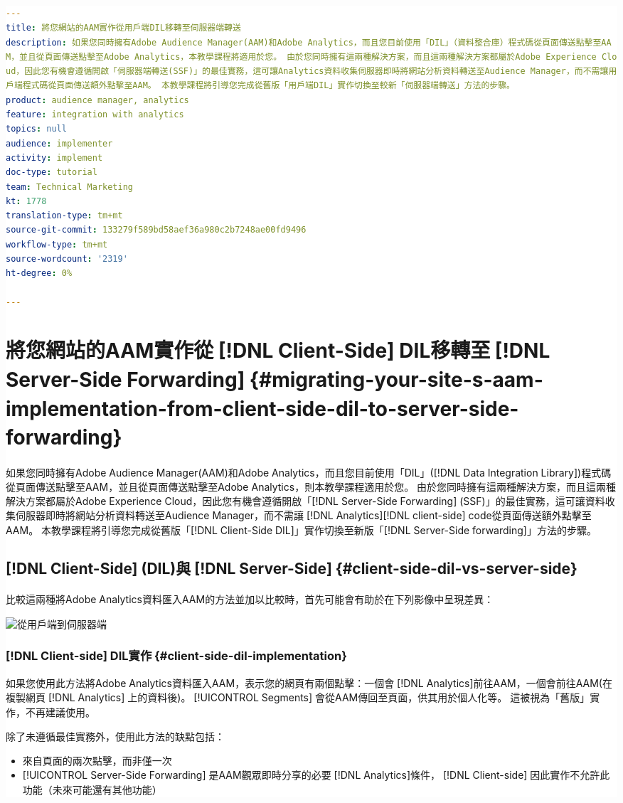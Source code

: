 ```yaml
---
title: 將您網站的AAM實作從用戶端DIL移轉至伺服器端轉送
description: 如果您同時擁有Adobe Audience Manager(AAM)和Adobe Analytics，而且您目前使用「DIL」（資料整合庫）程式碼從頁面傳送點擊至AAM，並且從頁面傳送點擊至Adobe Analytics，本教學課程將適用於您。 由於您同時擁有這兩種解決方案，而且這兩種解決方案都屬於Adobe Experience Cloud，因此您有機會遵循開啟「伺服器端轉送(SSF)」的最佳實務，這可讓Analytics資料收集伺服器即時將網站分析資料轉送至Audience Manager，而不需讓用戶端程式碼從頁面傳送額外點擊至AAM。 本教學課程將引導您完成從舊版「用戶端DIL」實作切換至較新「伺服器端轉送」方法的步驟。
product: audience manager, analytics
feature: integration with analytics
topics: null
audience: implementer
activity: implement
doc-type: tutorial
team: Technical Marketing
kt: 1778
translation-type: tm+mt
source-git-commit: 133279f589bd58aef36a980c2b7248ae00fd9496
workflow-type: tm+mt
source-wordcount: '2319'
ht-degree: 0%

---
```



# 將您網站的AAM實作從 [!DNL Client-Side] DIL移轉至 [!DNL Server-Side Forwarding] {#migrating-your-site-s-aam-implementation-from-client-side-dil-to-server-side-forwarding}

如果您同時擁有Adobe Audience Manager(AAM)和Adobe Analytics，而且您目前使用「DIL」([!DNL Data Integration Library])程式碼從頁面傳送點擊至AAM，並且從頁面傳送點擊至Adobe Analytics，則本教學課程適用於您。 由於您同時擁有這兩種解決方案，而且這兩種解決方案都屬於Adobe Experience Cloud，因此您有機會遵循開啟「[!DNL Server-Side Forwarding] (SSF)」的最佳實務，這可讓資料收集伺服器即時將網站分析資料轉送至Audience Manager，而不需讓 [!DNL Analytics][!DNL client-side] code從頁面傳送額外點擊至AAM。 本教學課程將引導您完成從舊版「[!DNL Client-Side DIL]」實作切換至新版「[!DNL Server-Side forwarding]」方法的步驟。

## [!DNL Client-Side] (DIL)與 [!DNL Server-Side] {#client-side-dil-vs-server-side}

比較這兩種將Adobe Analytics資料匯入AAM的方法並加以比較時，首先可能會有助於在下列影像中呈現差異：

![從用戶端到伺服器端](assets/client-side_vs_server-side_aam_implementation.png)

### [!DNL Client-side] DIL實作 {#client-side-dil-implementation}

如果您使用此方法將Adobe Analytics資料匯入AAM，表示您的網頁有兩個點擊：一個會 [!DNL Analytics]前往AAM，一個會前往AAM(在複製網頁 [!DNL Analytics] 上的資料後)。 [!UICONTROL Segments] 會從AAM傳回至頁面，供其用於個人化等。 這被視為「舊版」實作，不再建議使用。

除了未遵循最佳實務外，使用此方法的缺點包括：

* 來自頁面的兩次點擊，而非僅一次
* [!UICONTROL Server-Side Forwarding] 是AAM觀眾即時分享的必要 [!DNL Analytics]條件， [!DNL Client-side] 因此實作不允許此功能（未來可能還有其他功能）
